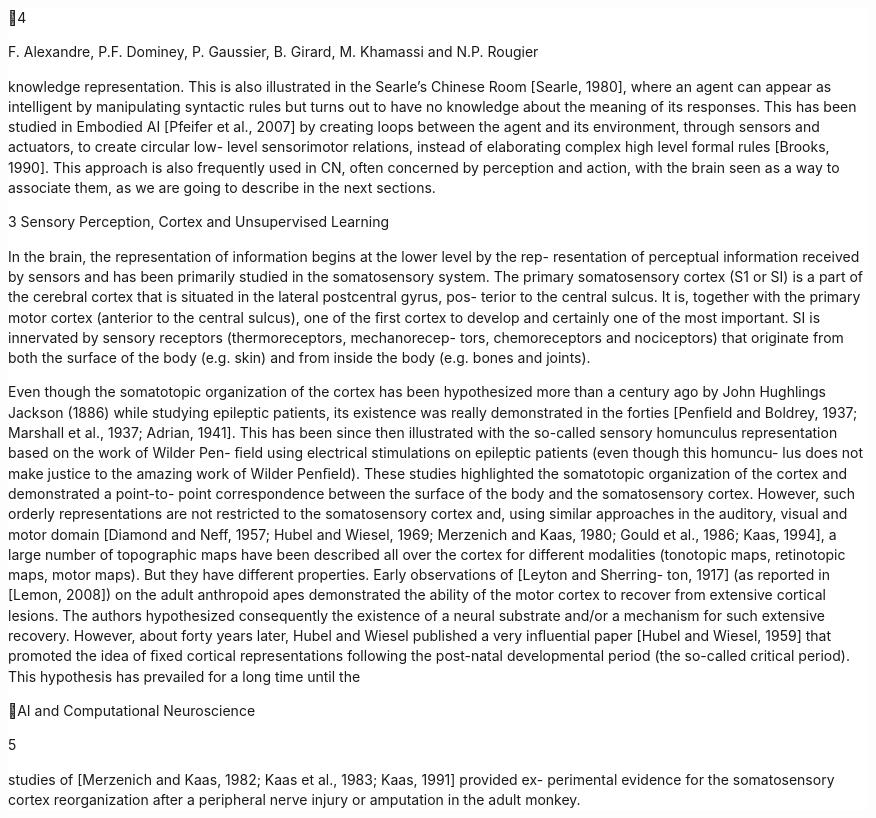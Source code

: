 4

F. Alexandre, P.F. Dominey, P. Gaussier, B. Girard, M. Khamassi and N.P. Rougier

knowledge representation. This is also illustrated in the Searle’s Chinese Room
[Searle, 1980], where an agent can appear as intelligent by manipulating syntactic
rules but turns out to have no knowledge about the meaning of its responses. This
has been studied in Embodied AI [Pfeifer et al., 2007] by creating loops between
the agent and its environment, through sensors and actuators, to create circular low-
level sensorimotor relations, instead of elaborating complex high level formal rules
[Brooks, 1990]. This approach is also frequently used in CN, often concerned by
perception and action, with the brain seen as a way to associate them, as we are
going to describe in the next sections.

3 Sensory Perception, Cortex and Unsupervised Learning

In the brain, the representation of information begins at the lower level by the rep-
resentation of perceptual information received by sensors and has been primarily
studied in the somatosensory system. The primary somatosensory cortex (S1 or SI)
is a part of the cerebral cortex that is situated in the lateral postcentral gyrus, pos-
terior to the central sulcus. It is, together with the primary motor cortex (anterior to
the central sulcus), one of the ﬁrst cortex to develop and certainly one of the most
important. SI is innervated by sensory receptors (thermoreceptors, mechanorecep-
tors, chemoreceptors and nociceptors) that originate from both the surface of the
body (e.g. skin) and from inside the body (e.g. bones and joints).

Even though the somatotopic organization of the cortex has been hypothesized
more than a century ago by John Hughlings Jackson (1886) while studying epileptic
patients, its existence was really demonstrated in the forties [Penﬁeld and Boldrey,
1937; Marshall et al., 1937; Adrian, 1941]. This has been since then illustrated with
the so-called sensory homunculus representation based on the work of Wilder Pen-
ﬁeld using electrical stimulations on epileptic patients (even though this homuncu-
lus does not make justice to the amazing work of Wilder Penﬁeld). These studies
highlighted the somatotopic organization of the cortex and demonstrated a point-to-
point correspondence between the surface of the body and the somatosensory cortex.
However, such orderly representations are not restricted to the somatosensory cortex
and, using similar approaches in the auditory, visual and motor domain [Diamond
and Neff, 1957; Hubel and Wiesel, 1969; Merzenich and Kaas, 1980; Gould et al.,
1986; Kaas, 1994], a large number of topographic maps have been described all over
the cortex for different modalities (tonotopic maps, retinotopic maps, motor maps).
But they have different properties. Early observations of [Leyton and Sherring-
ton, 1917] (as reported in [Lemon, 2008]) on the adult anthropoid apes demonstrated
the ability of the motor cortex to recover from extensive cortical lesions. The authors
hypothesized consequently the existence of a neural substrate and/or a mechanism
for such extensive recovery. However, about forty years later, Hubel and Wiesel
published a very inﬂuential paper [Hubel and Wiesel, 1959] that promoted the idea
of ﬁxed cortical representations following the post-natal developmental period (the
so-called critical period). This hypothesis has prevailed for a long time until the

AI and Computational Neuroscience

5

studies of [Merzenich and Kaas, 1982; Kaas et al., 1983; Kaas, 1991] provided ex-
perimental evidence for the somatosensory cortex reorganization after a peripheral
nerve injury or amputation in the adult monkey.
